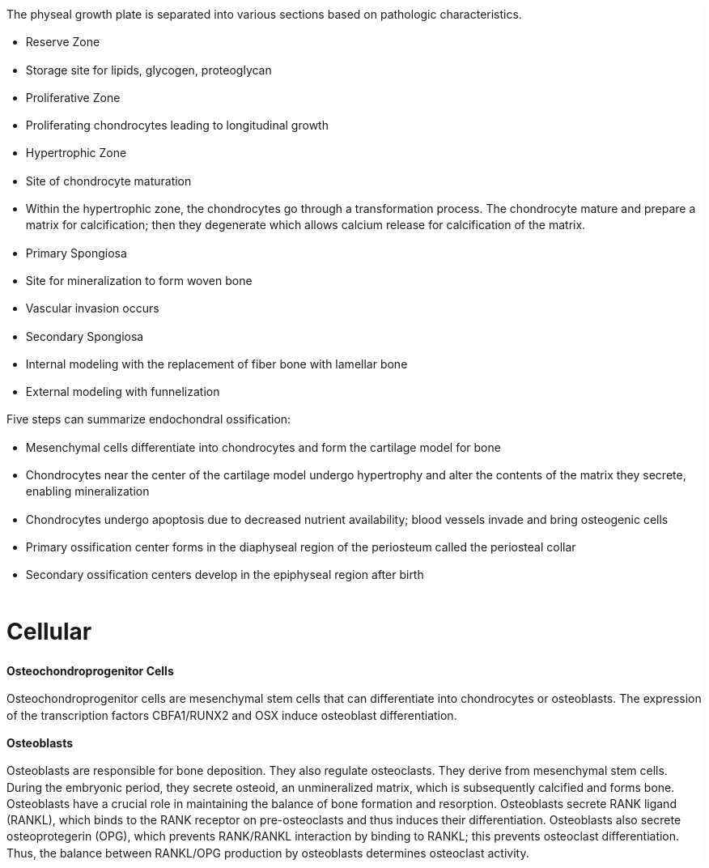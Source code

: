 The physeal growth plate is separated into various sections based on pathologic characteristics.

- Reserve Zone

- Storage site for lipids, glycogen, proteoglycan

- Proliferative Zone

- Proliferating chondrocytes leading to longitudinal growth

- Hypertrophic Zone

- Site of chondrocyte maturation
- Within the hypertrophic zone, the chondrocytes go through a transformation process. The chondrocyte mature and prepare a matrix for calcification; then they degenerate which allows calcium release for calcification of the matrix.

- Primary Spongiosa

- Site for mineralization to form woven bone
- Vascular invasion occurs

- Secondary Spongiosa

- Internal modeling with the replacement of fiber bone with lamellar bone
- External modeling with funnelization

Five steps can summarize endochondral ossification:

- Mesenchymal cells differentiate into chondrocytes and form the cartilage model for bone

- Chondrocytes near the center of the cartilage model undergo hypertrophy and alter the contents of the matrix they secrete, enabling mineralization

- Chondrocytes undergo apoptosis due to decreased nutrient availability; blood vessels invade and bring osteogenic cells

- Primary ossification center forms in the diaphyseal region of the periosteum called the periosteal collar

- Secondary ossification centers develop in the epiphyseal region after birth

# Cellular

**Osteochondroprogenitor Cells**

Osteochondroprogenitor cells are mesenchymal stem cells that can differentiate into chondrocytes or osteoblasts. The expression of the transcription factors CBFA1/RUNX2 and OSX induce osteoblast differentiation.

**Osteoblasts**

Osteoblasts are responsible for bone deposition. They also regulate osteoclasts. They derive from mesenchymal stem cells. During the embryonic period, they secrete osteoid, an unmineralized matrix, which is subsequently calcified and forms bone. Osteoblasts have a crucial role in maintaining the balance of bone formation and resorption. Osteoblasts secrete RANK ligand (RANKL), which binds to the RANK receptor on pre-osteoclasts and thus induces their differentiation. Osteoblasts also secrete osteoprotegerin (OPG), which prevents RANK/RANKL interaction by binding to RANKL; this prevents osteoclast differentiation. Thus, the balance between RANKL/OPG production by osteoblasts determines osteoclast activity.
